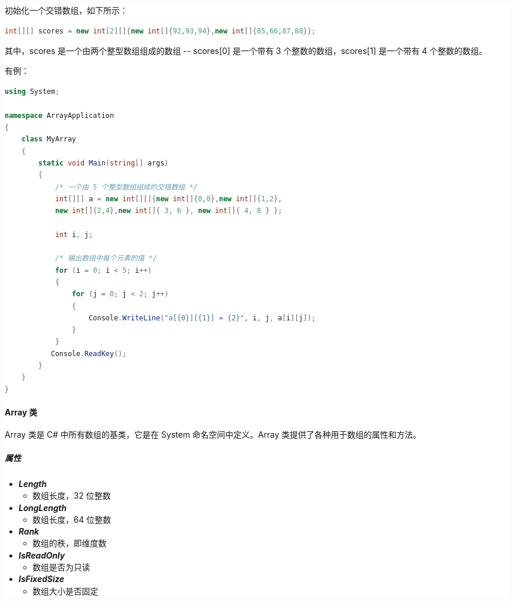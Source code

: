 初始化一个交错数组，如下所示：

```c#
int[][] scores = new int[2][]{new int[]{92,93,94},new int[]{85,66,87,88}};
```

其中，scores 是一个由两个整型数组组成的数组 -- scores[0] 是一个带有 3 个整数的数组，scores[1] 是一个带有 4 个整数的数组。

有例：

```c#
using System;

namespace ArrayApplication
{
    class MyArray
    {
        static void Main(string[] args)
        {
            /* 一个由 5 个整型数组组成的交错数组 */
            int[][] a = new int[][]{new int[]{0,0},new int[]{1,2},
            new int[]{2,4},new int[]{ 3, 6 }, new int[]{ 4, 8 } };

            int i, j;

            /* 输出数组中每个元素的值 */
            for (i = 0; i < 5; i++)
            {
                for (j = 0; j < 2; j++)
                {
                    Console.WriteLine("a[{0}][{1}] = {2}", i, j, a[i][j]);
                }
            }
           Console.ReadKey();
        }
    }
}
```

#### Array 类

Array 类是 C# 中所有数组的基类，它是在 System 命名空间中定义。Array 类提供了各种用于数组的属性和方法。

##### 属性

- ***Length***
    - 数组长度，32 位整数
- ***LongLength***
    - 数组长度，64 位整数
- ***Rank***
    - 数组的秩，即维度数
- ***IsReadOnly***
    - 数组是否为只读
- ***IsFixedSize***
    - 数组大小是否固定
